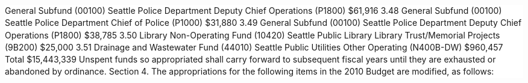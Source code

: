 </td><td>General Subfund (00100)

</td><td>Seattle Police Department

</td><td>Deputy Chief Operations (P1800)

</td><td>$61,916

</td></tr>

<tr><td>3.48

</td><td>General Subfund (00100)

</td><td>Seattle Police Department

</td><td>Chief of Police (P1000)

</td><td>$31,880

</td></tr>

<tr><td>3.49

</td><td>General Subfund (00100)

</td><td>Seattle Police Department

</td><td>Deputy Chief Operations (P1800)

</td><td>$38,785

</td></tr>

<tr><td>3.50

</td><td>Library Non-Operating Fund (10420)

</td><td>Seattle Public Library

</td><td>Library Trust/Memorial Projects (9B200)

</td><td>$25,000

</td></tr>

<tr><td>3.51

</td><td>Drainage and Wastewater Fund (44010)

</td><td>Seattle Public Utilities

</td><td>Other Operating (N400B-DW)

</td><td>$960,457

</td></tr>

<tr><td>Total

</td><td>$15,443,339

</td></tr>

</table> Unspent funds so appropriated shall carry forward to subsequent fiscal years until they are exhausted or abandoned by ordinance.  Section 4. The appropriations for the following items in the 2010 Budget are modified, as follows:
